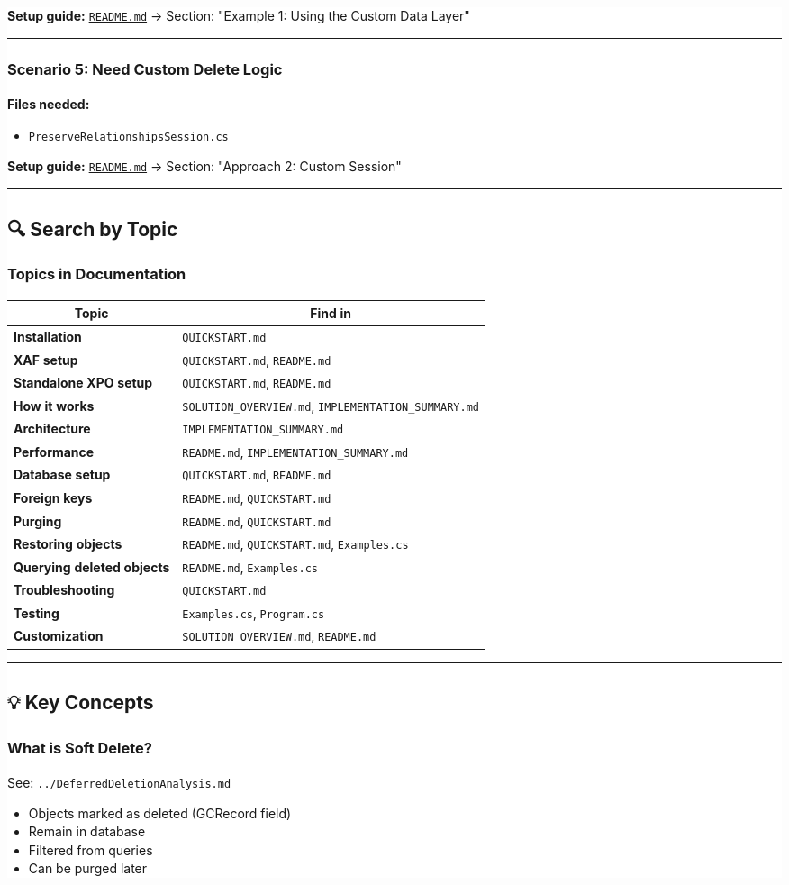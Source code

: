 **Setup guide:**
[`README.md`](README.md) → Section: "Example 1: Using the Custom Data Layer"

---

### Scenario 5: Need Custom Delete Logic
**Files needed:**
- `PreserveRelationshipsSession.cs`

**Setup guide:**
[`README.md`](README.md) → Section: "Approach 2: Custom Session"

---

## 🔍 Search by Topic

### Topics in Documentation

| Topic | Find in |
|-------|---------|
| **Installation** | `QUICKSTART.md` |
| **XAF setup** | `QUICKSTART.md`, `README.md` |
| **Standalone XPO setup** | `QUICKSTART.md`, `README.md` |
| **How it works** | `SOLUTION_OVERVIEW.md`, `IMPLEMENTATION_SUMMARY.md` |
| **Architecture** | `IMPLEMENTATION_SUMMARY.md` |
| **Performance** | `README.md`, `IMPLEMENTATION_SUMMARY.md` |
| **Database setup** | `QUICKSTART.md`, `README.md` |
| **Foreign keys** | `README.md`, `QUICKSTART.md` |
| **Purging** | `README.md`, `QUICKSTART.md` |
| **Restoring objects** | `README.md`, `QUICKSTART.md`, `Examples.cs` |
| **Querying deleted objects** | `README.md`, `Examples.cs` |
| **Troubleshooting** | `QUICKSTART.md` |
| **Testing** | `Examples.cs`, `Program.cs` |
| **Customization** | `SOLUTION_OVERVIEW.md`, `README.md` |

---

## 💡 Key Concepts

### What is Soft Delete?
See: [`../DeferredDeletionAnalysis.md`](../DeferredDeletionAnalysis.md)
- Objects marked as deleted (GCRecord field)
- Remain in database
- Filtered from queries
- Can be purged later
